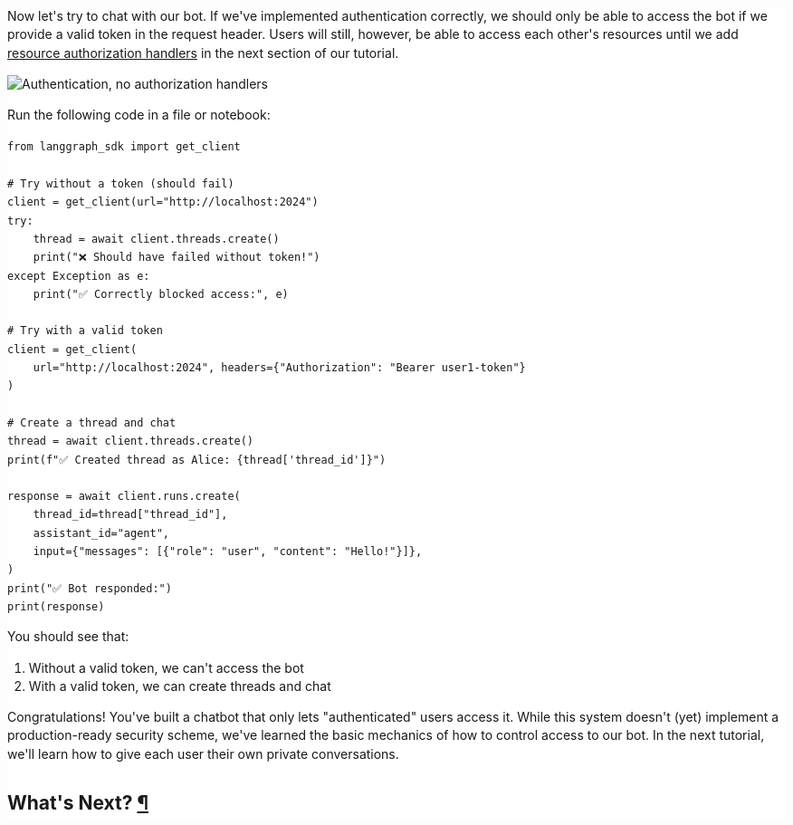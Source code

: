 Now let's try to chat with our bot. If we've implemented authentication correctly, we should only be able to access the bot if we provide a valid token in the request header. Users will still, however, be able to access each other's resources until we add [resource authorization handlers](https://langchain-ai.github.io/langgraph/concepts/auth/#resource-specific-handlers) in the next section of our tutorial.

![Authentication, no authorization handlers](https://langchain-ai.github.io/langgraph/tutorials/auth/img/authentication.png)

Run the following code in a file or notebook:

```md-code__content
from langgraph_sdk import get_client

# Try without a token (should fail)
client = get_client(url="http://localhost:2024")
try:
    thread = await client.threads.create()
    print("❌ Should have failed without token!")
except Exception as e:
    print("✅ Correctly blocked access:", e)

# Try with a valid token
client = get_client(
    url="http://localhost:2024", headers={"Authorization": "Bearer user1-token"}
)

# Create a thread and chat
thread = await client.threads.create()
print(f"✅ Created thread as Alice: {thread['thread_id']}")

response = await client.runs.create(
    thread_id=thread["thread_id"],
    assistant_id="agent",
    input={"messages": [{"role": "user", "content": "Hello!"}]},
)
print("✅ Bot responded:")
print(response)

```

You should see that:

1. Without a valid token, we can't access the bot
2. With a valid token, we can create threads and chat

Congratulations! You've built a chatbot that only lets "authenticated" users access it. While this system doesn't (yet) implement a production-ready security scheme, we've learned the basic mechanics of how to control access to our bot. In the next tutorial, we'll learn how to give each user their own private conversations.

## What's Next? [¶](https://langchain-ai.github.io/langgraph/tutorials/auth/getting_started/\#whats-next "Permanent link")
